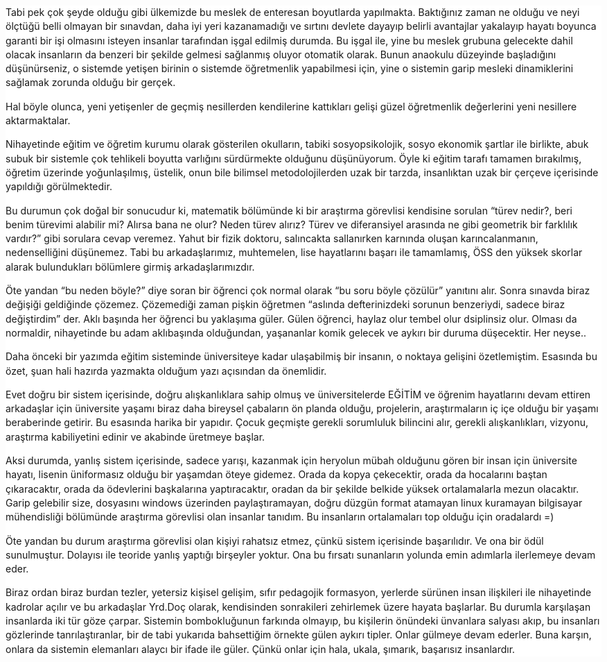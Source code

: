 Tabi pek çok şeyde olduğu gibi ülkemizde bu meslek de enteresan boyutlarda yapılmakta. Baktığınız zaman ne olduğu ve neyi ölçtüğü belli olmayan bir sınavdan, daha iyi yeri kazanamadığı ve sırtını devlete dayayıp belirli avantajlar yakalayıp hayatı boyunca garanti bir işi olmasını isteyen insanlar tarafından işgal edilmiş durumda. Bu işgal ile, yine bu meslek grubuna gelecekte dahil olacak insanların da benzeri bir şekilde gelmesi sağlanmış oluyor otomatik olarak. Bunun anaokulu düzeyinde başladığını düşünürseniz, o sistemde yetişen birinin o sistemde öğretmenlik yapabilmesi için, yine o sistemin garip mesleki dinamiklerini sağlamak zorunda olduğu bir gerçek.

Hal böyle olunca, yeni yetişenler de geçmiş nesillerden kendilerine kattıkları gelişi güzel öğretmenlik değerlerini yeni nesillere aktarmaktalar.

Nihayetinde eğitim ve öğretim kurumu olarak gösterilen okulların, tabiki sosyopsikolojik, sosyo ekonomik şartlar ile birlikte, abuk subuk bir sistemle çok tehlikeli boyutta varlığını sürdürmekte olduğunu düşünüyorum. Öyle ki eğitim tarafı tamamen bırakılmış, öğretim üzerinde yoğunlaşılmış, üstelik, onun bile bilimsel metodolojilerden uzak bir tarzda, insanlıktan uzak bir çerçeve içerisinde yapıldığı görülmektedir.

Bu durumun çok doğal bir sonucudur ki, matematik bölümünde ki bir araştırma görevlisi kendisine sorulan “türev nedir?, beri benim türevimi alabilir mi? Alırsa bana ne olur? Neden türev alırız? Türev ve diferansiyel arasında ne gibi geometrik bir farklılık vardır?” gibi sorulara cevap veremez. Yahut bir fizik doktoru, salıncakta sallanırken karnında oluşan karıncalanmanın, nedenselliğini düşünemez. Tabi bu arkadaşlarımız, muhtemelen, lise hayatlarını başarı ile tamamlamış, ÖSS den yüksek skorlar alarak bulundukları bölümlere girmiş arkadaşlarımızdır.

Öte yandan “bu neden böyle?” diye soran bir öğrenci çok normal olarak “bu soru böyle çözülür” yanıtını alır. Sonra sınavda biraz değişiği geldiğinde çözemez. Çözemediği zaman pişkin öğretmen “aslında defterinizdeki sorunun benzeriydi, sadece biraz değiştirdim” der. Aklı başında her öğrenci bu yaklaşıma güler. Gülen öğrenci, haylaz olur tembel olur dsiplinsiz olur. Olması da normaldir, nihayetinde bu adam aklıbaşında olduğundan, yaşananlar komik gelecek ve aykırı bir duruma düşecektir. Her neyse..

Daha önceki bir yazımda eğitim sisteminde üniversiteye kadar ulaşabilmiş bir insanın, o noktaya gelişini özetlemiştim. Esasında bu özet, şuan hali hazırda yazmakta olduğum yazı açısından da önemlidir.

Evet doğru bir sistem içerisinde, doğru alışkanlıklara sahip olmuş ve üniversitelerde EĞİTİM ve öğrenim hayatlarını devam ettiren arkadaşlar için üniversite yaşamı biraz daha bireysel çabaların ön planda olduğu, projelerin, araştırmaların iç içe olduğu bir yaşamı beraberinde getirir. Bu esasında harika bir yapıdır. Çocuk geçmişte gerekli sorumluluk bilincini alır, gerekli alışkanlıkları, vizyonu, araştırma kabiliyetini edinir ve akabinde üretmeye başlar.

Aksi durumda, yanlış sistem içerisinde, sadece yarışı, kazanmak için heryolun mübah olduğunu gören bir insan için üniversite hayatı, lisenin üniformasız olduğu bir yaşamdan öteye gidemez. Orada da kopya çekecektir, orada da hocalarını baştan çıkaracaktır, orada da ödevlerini başkalarına yaptıracaktır, oradan da bir şekilde belkide yüksek ortalamalarla mezun olacaktır. Garip gelebilir size, dosyasını windows üzerinden paylaştıramayan, doğru düzgün format atamayan linux kuramayan bilgisayar mühendisliği bölümünde araştırma görevlisi olan insanlar tanıdım. Bu insanların ortalamaları top olduğu için oradalardı =)

Öte yandan bu durum araştırma görevlisi olan kişiyi rahatsız etmez, çünkü sistem içerisinde başarılıdır. Ve ona bir ödül sunulmuştur. Dolayısı ile teoride yanlış yaptığı birşeyler yoktur. Ona bu fırsatı sunanların yolunda emin adımlarla ilerlemeye devam eder.

Biraz ordan biraz burdan tezler, yetersiz kişisel gelişim, sıfır pedagojik formasyon, yerlerde sürünen insan ilişkileri ile nihayetinde kadrolar açılır ve bu arkadaşlar Yrd.Doç olarak, kendisinden sonrakileri zehirlemek üzere hayata başlarlar. Bu durumla karşılaşan insanlarda iki tür göze çarpar. Sistemin bombokluğunun farkında olmayıp, bu kişilerin önündeki ünvanlara salyası akıp, bu insanları gözlerinde tanrılaştıranlar, bir de tabi yukarıda bahsettiğim örnekte gülen aykırı tipler. Onlar gülmeye devam ederler. Buna karşın, onlara da sistemin elemanları alaycı bir ifade ile güler. Çünkü onlar için hala, ukala, şımarık, başarısız insanlardır.
